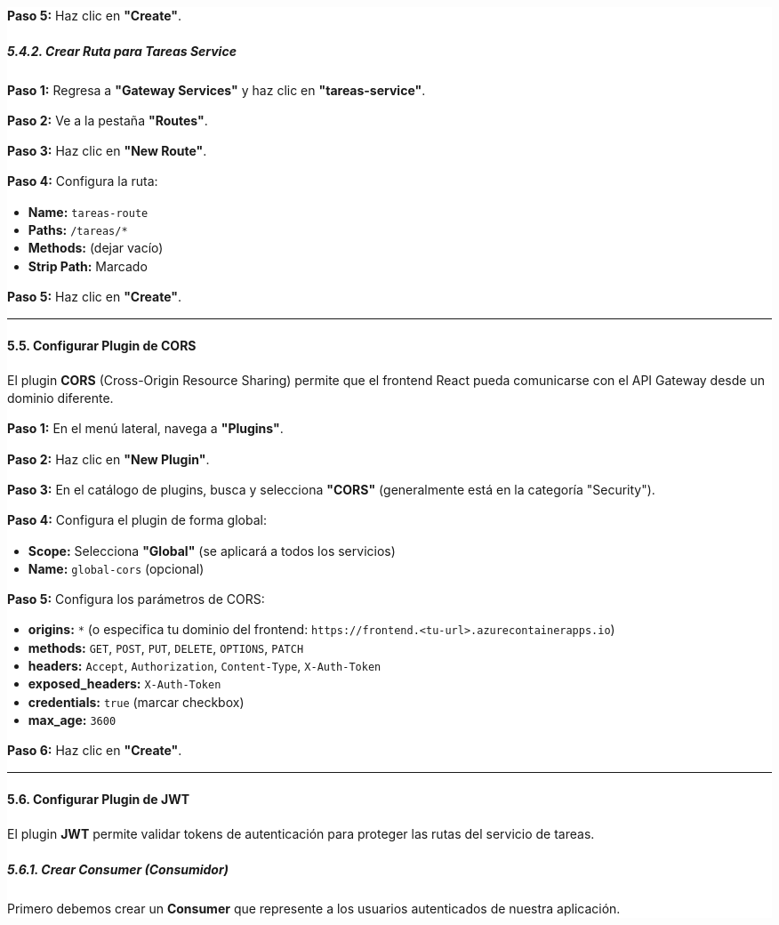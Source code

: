 **Paso 5:** Haz clic en **"Create"**.

##### 5.4.2. Crear Ruta para Tareas Service

**Paso 1:** Regresa a **"Gateway Services"** y haz clic en **"tareas-service"**.

**Paso 2:** Ve a la pestaña **"Routes"**.

**Paso 3:** Haz clic en **"New Route"**.

**Paso 4:** Configura la ruta:
- **Name:** `tareas-route`
- **Paths:** `/tareas/*`
- **Methods:** (dejar vacío)
- **Strip Path:** Marcado

**Paso 5:** Haz clic en **"Create"**.

---

#### 5.5. Configurar Plugin de CORS

El plugin **CORS** (Cross-Origin Resource Sharing) permite que el frontend React pueda comunicarse con el API Gateway desde un dominio diferente.

**Paso 1:** En el menú lateral, navega a **"Plugins"**.

**Paso 2:** Haz clic en **"New Plugin"**.

**Paso 3:** En el catálogo de plugins, busca y selecciona **"CORS"** (generalmente está en la categoría "Security").

**Paso 4:** Configura el plugin de forma global:
- **Scope:** Selecciona **"Global"** (se aplicará a todos los servicios)
- **Name:** `global-cors` (opcional)

**Paso 5:** Configura los parámetros de CORS:
- **origins:** `*` (o especifica tu dominio del frontend: `https://frontend.<tu-url>.azurecontainerapps.io`)
- **methods:** `GET`, `POST`, `PUT`, `DELETE`, `OPTIONS`, `PATCH`
- **headers:** `Accept`, `Authorization`, `Content-Type`, `X-Auth-Token`
- **exposed_headers:** `X-Auth-Token`
- **credentials:** `true` (marcar checkbox)
- **max_age:** `3600`

**Paso 6:** Haz clic en **"Create"**.

---

#### 5.6. Configurar Plugin de JWT

El plugin **JWT** permite validar tokens de autenticación para proteger las rutas del servicio de tareas.

##### 5.6.1. Crear Consumer (Consumidor)

Primero debemos crear un **Consumer** que represente a los usuarios autenticados de nuestra aplicación.
